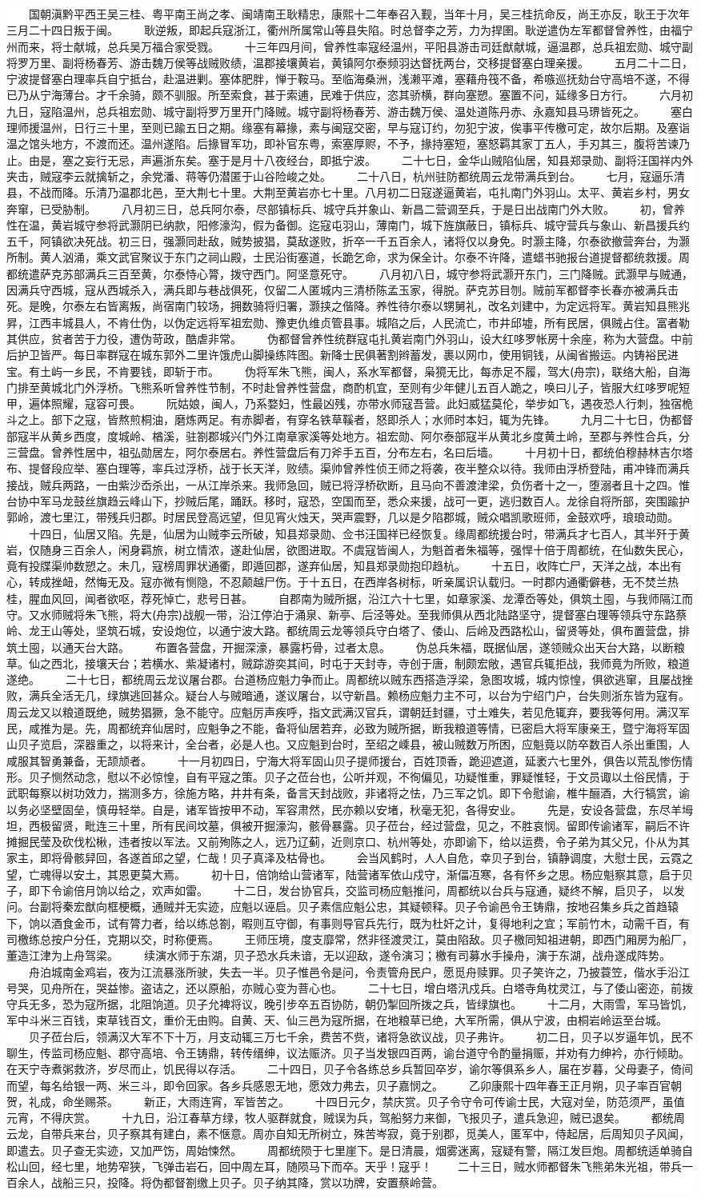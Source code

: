 
　　国朝滇黔平西王吴三桂、粤平南王尚之孝、闽靖南王耿精忠，康熙十二年奉召入觐，当年十月，吴三桂抗命反，尚王亦反，耿王于次年三月二十四日叛于闽。
　　耿逆叛，即起兵寇浙江，衢州所属常山等县失陷。时总督李之芳，力为捍圉。耿逆遣伪左军都督曾养性，由福宁州而来，将士献城，总兵吴万福合家受戮。
　　十三年四月间，曾养性率寇经温州，平阳县游击司廷猷献城，逼温郡，总兵祖宏勋、城守副将罗万里、副将杨春芳、游击魏万侯等战贼败绩，温郡接壤黄岩，黄镇阿尔泰频羽达督抚两台，交移提督塞白理亲援。
　　五月二十二日，宁波提督塞白理率兵自宁抵台，赴温进剿。塞体肥胖，惮于鞍马。至临海桑洲，浅濑平滩，塞藉舟筏不备，希嗾巡抚劾台守高培不遂，不得已乃从宁海薄台。才千余骑，颇不驯服。所至索食，甚于索逋，民难于供应，恣其骄横，群向塞愬。塞置不问，延缘多日方行。
　　六月初九日，寇陷温州，总兵祖宏勋、城守副将罗万里开门降贼。城守副将杨春芳、游击魏万侯、温处道陈丹赤、永嘉知县马琾皆死之。
　　塞白理师援温州，日行三十里，至则已踰五日之期。缘塞有幕掾，素与闽寇交密，早与寇订约，勿犯宁波，俟事平传檄可定，故尔后期。及塞诣温之馆头地方，不渡而还。温州遂陷。后掾冒军功，即补官东粤，索塞厚赆，不予，掾持塞短，塞怒羁其家丁五人，手刃其三，腹将苦谏乃止。由是，塞之妄行无忌，声遍浙东矣。塞于是月十八夜经台，即抵宁波。
　　二十七日，金华山贼陷仙居，知县郑录勋、副将汪国祥内外夹击，贼寇李云就擒斩之，余党潘、蒋等仍潜匿于山谷险峻之处。
　　二十八日，杭州驻防都统周云龙带满兵到台。
　　七月，寇逼乐清县，不战而降。乐清乃温郡北邑，至大荆七十里。大荆至黄岩亦七十里。八月初二日寇遂逼黄岩，屯扎南门外羽山。太平、黄岩乡村，男女奔窜，已受胁制。
　　八月初三日，总兵阿尔泰，尽部镇标兵、城守兵并象山、新昌二营调至兵，于是日出战南门外大败。
　　初，曾养性在温，黄岩城守参将武灏阴已纳款，阳修濠沟，假为备御。迄寇屯羽山，薄南门，城下旌旗蔽日，镇标兵、城守营兵与象山、新昌援兵约五千，阿镇欲决死战。初三日，强灏同赴敌，贼势披猖，莫敌遂败，折卒一千五百余人，诸将仅以身免。时灏主降，尔泰欲撤营奔台，为灏所制。黄人汹涌，乘文武官聚议于东门之祠山殿，士民沿街塞道，长跪乞命，求为保全计。尔泰不许降，遣蜡书驰报台道提督都统救援。周都统遣萨克苏部满兵三百至黄，尔泰恃心膂，拨守西门。阿坚意死守。
　　八月初八日，城守参将武灏开东门，三门降贼。武灏早与贼通，因满兵守西城，寇从西城杀入，满兵即与巷战俱死，仅留二人匿城内三清桥陈孟玉家，得脱。萨克苏目刎。贼前军都督李长春亦被满兵击死。是晚，尔泰左右皆离叛，尚宿南门较场，拥数骑将归署，灏挟之偕降。养性待尔泰以甥舅礼，改名刘建中，为定远将军。黄岩知县熊兆昇，江西丰城县人，不肯仕伪，以伪定远将军祖宏勋、豫吏仇维贞管县事。城陷之后，人民流亡，市井邱墟，所有民居，俱贼占住。富者勒其供应，贫者苦于力役，遭伪苛政，酷虐非常。
　　伪都督曾养性统群寇屯扎黄岩南门外羽山，设大红哆罗帐房十余座，称为大营盘。中前后护卫皆严。每日率群寇在城东郭外二里许饿虎山脚操练阵图。新降士民俱著割辫蓄发，裹以网巾，使用铜钱，从闽省搬运。内铸裕民进宝。有土屿一乡民，不肯要钱，即斩于市。
　　伪将军朱飞熊，闽人，系水军都督，枭獍无比，每赤足不履，驾大(舟宗)，联络大船，自海门排至黄城北门外浮桥。飞熊系听曾养性节制，不时赴曾养性营盘，商酌机宜，至则有少年健儿五百人跪之，唤曰儿子，皆服大红哆罗呢短甲，遍体照耀，寇容可畏。
　　阮姑娘，闽人，乃系婺妇，性最凶残，亦带水师寇吾营。此妇威猛莫伦，举步如飞，遇夜恐人行刺，独宿桅斗之上。部下之寇，皆熬煎桐油，磨炼两足。有赤脚者，有穿名铁草鞵者，怒即杀人；水师时本妇，辄为先锋。
　　九月二十七日，伪都督部寇半从黄乡西度，度城岭、楢溪，驻劄郡城兴门外江南章家溪等处地方。祖宏勋、阿尔泰部寇半从黄北乡度黄土岭，至郡与养性合兵，分三营盘。曾养性居中，祖弘勋居左，阿尔泰居右。养性营盘后有刀斧手五百，分布左右，名曰后墙。
　　十月初十日，都统伯穆赫林吉尔塔布、提督段应举、塞白理等，率兵过浮桥，战于长天洋，败绩。渠帅曾养性侦王师之将袭，夜半整众以待。我师由浮桥登陆，甫冲锋而满兵接战，贼兵两路，一由紫沙岙杀出，一从江岸杀来。我师急回，贼已将浮桥砍断，且马向不善渡津梁，负伤者十之一，堕溺者且十之四。惟台协中军马龙鼓丝旗趋云峰山下，抄贼后尾，踊跃。移时，寇恐，空国而至，悉众来援，战可一更，逃归数百人。龙徐自将所部，突围踰护郭岭，渡七里江，带残兵归郡。时居民登高远望，但见宵火烛天，哭声震野，几以是夕陷郡城，贼众唱凯歌班师，金鼓欢呼，琅琅动勋。
　　十四日，仙居又陷。先是，仙居为山贼李云所破，知县郑录勋、佥书汪国祥已经恢复。缘周都统援台时，带满兵才七百人，其半歼于黄岩，仅随身三百余人，闲身羁旅，树立情浓，遂赴仙居，欲图进取。不虞寇皆闽人，为魁首者朱福等，强悍十倍于周都统，在仙数失民心，竟有投牒渠帅数愬之。未几，寇榜周罪状通衢，即遁回郡，遂弃仙居，知县郑录勋抱印趋杭。
　　十五日，收阵亡尸，天洋之战，本出有心，转成挫衄，然悔无及。寇亦微有恻隐，不忍颠越尸伤。于十五日，在西岸各树标，听亲属识认载归。一时郡内通衢僻巷，无不焚兰热桂，腥血风回，闻者欲呕，荐死悼亡，悲号日甚。
　　自郡南为贼所据，沿江六十七里，如章家溪、龙潭岙等处，俱筑土囤，与我师隔江而守。又水师贼将朱飞熊，将大(舟宗)战舰一带，沿江停泊于涌泉、新亭、后泾等处。至我师俱从西北陆路坚守，提督塞白理等领兵守东路蔡岭、龙王山等处，坚筑石城，安设炮位，以通宁波大路。都统周云龙等领兵守白塔了、倭山、后岭及西路松山，留贤等处，俱布置营盘，排筑土囤，以通天台大路。
　　布置各营盘，开掘深濠，暴露朽骨，过者太息。
　　伪总兵朱福，既据仙居，遂领贼众出天台大路，以断粮草。仙之西北，接壤天台；若横水、紫凝诸村，贼踪游奕其间，时屯于天封寺，寺创于唐，制颇宏敞，遇官兵辄拒战，我师竟为所败，粮道遂绝。
　　二十七日，都统周云龙议屠台郡。台道杨应魁力争而止。周都统以贼东西搭造浮梁，急图攻城，城内惊惶，俱欲逃窜，且屡战挫败，满兵全活无几，绿旗逃回甚众。疑台人与贼暗通，遂议屠台，以守新昌。赖杨应魁力主不可，以台为宁绍门户，台失则浙东皆为寇有。周云龙又以粮道既绝，贼势猖獗，急不能守。应魁厉声疾呼，指文武满汉官兵，谓朝廷封疆，寸土难失，若见危辄弃，要我等何用。满汉军民，咸推为是。先，周都统弃仙居时，应魁争之不能，备将仙居若弃，必致为贼所据，断我粮道等情，已密启大将军康亲王，暨宁海将军固山贝子览启，深器重之，以将来计，全台者，必是人也。又应魁到台时，至绍之嵊县，被山贼数万所困，应魁竟以防卒数百人杀出重围，人咸服其智勇兼备，无颉颃者。
　　十一月初四日，宁海大将军固山贝子提师援台，百姓顶香，跪迎遮道，延袤六七里外，俱告以荒乱惨伤情形。贝子恻然动念，慰以不必惊惶，自有平寇之策。贝子之莅台也，公听并观，不徇偏见，功疑惟重，罪疑惟轻，于文员诹以土俗民情，于武职每察以树功效力，揣测多方，徐施方略，井井有条，备言天封战败，非诸将之怯，乃三军之饥。即下令慰谕，椎牛酾酒，大行犒赏，谕以务必坚壁固垒，慎毋轻举。自是，诸军皆按甲不动，军容肃然，民亦赖以安堵，秋毫无犯，各得安业。
　　先是，安设各营盘，东尽羊坶坦，西极留贤，毗连三十里，所有民间坟墓，俱被开掘濠沟，骸骨暴露。贝子莅台，经过营盘，见之，不胜哀悯。留即传谕诸军，嗣后不许摊掘民莹及砍伐松楸，违者按以军法。又前殉陈之人，远乃辽蓟，近则京口、杭州等处，亦即谕下，给以运费，令子弟为其父兄，仆从为其家主，即将骨骸舁回，各遂首邱之望，仁哉！贝子真泽及枯骨也。
　　会当风鹤时，人人自危，幸贝子到台，镇静调度，大慰士民，云霓之望，亡魂得以安土，其恩更莫大焉。
　　初十日，倍饷给山营诸军，陆营诸军依山戍守，渐偪冱寒，各有怀乡之思。杨应魁察其意，启于贝子，即下令谕倍月饷以给之，欢声如雷。
　　十二日，发台协官兵，交监司杨应魁推问，周都统以台兵与寇通，疑终不解，启贝子，  以发问。台副将秦宏猷向框梗概，通贼并无实迹，应魁以诬启。贝子素信应魁公忠，其疑顿释。贝子令谕邑令王铸鼎，按地召集乡兵之首趋辕下，饷以酒食金币，试有膂力者，给以练总劄，暇则互守御，有事则导官兵先行，既为杜奸之计，复得地利之宜；军前竹木，动需千百，有司檄练总按户分任，克期以交，时称便焉。
　　王师压境，度支靡常，然非径渡灵江，莫由陷敌。贝子檄同知祖进朝，即西门厢房为船厂，董造江津为上舟驾梁。
　　续演水师于东湖，贝子恐水兵未谙，无以迎敌，遂令演习；檄有司募水手操舟，演于东湖，战舟遂成阵势。
　　舟泊城南金鸡岩，夜为江流暴涨所驶，失去一半。贝子惟邑令是问，令责管舟民户，愿觅舟赎罪。贝子笑许之，乃披蓑笠，偕水手沿江号哭，见舟所在，哭益惨。盗诘之，还以原船，亦贼心变为菩心也。
　　二十七日，增白塔汛戍兵。白塔寺角枕灵江，与了倭山密迩，前拨守兵无多，恐为寇所据，北阻饷道。贝子允裨将议，晚引步卒五百协防，朝仍掣回所拨之兵，皆绿旗也。
　　十二月，大雨雪，军马皆饥，军中斗米三百钱，束草钱百文，重价无由购。自黄、天、仙三邑为寇所据，在地粮草已绝，大军所需，俱从宁波，由桐岩岭运至台城。
　　贝子莅台后，领满汉大军不下十万，月支动辄三万七千余，费苦不赀，诸将急欲议战，贝子弗许。
　　初二日，贝子以岁逼年饥，民不聊生，传监司杨应魁、郡守高培、令王铸鼎，转传缙绅，议法赈济。贝子当发银四百两，谕台道守令酌量捐赈，并劝有力绅衿，亦行倾助。在天宁寺煮粥救济，岁尽而止，饥民得以存活。
　　二十四日，贝子令各练总乡兵暂回卒岁，谕尔等俱系乡人，届在岁暮，父母妻子，倚间而望，每名给银一两、米三斗，即令回家。各乡兵感恩无地，愿效力弗去，贝子嘉悯之。
　　乙卯康熙十四年春王正月朔，贝子率百官朝贺，礼成，命坐赐茶。
　　新正，大雨连宵，军皆苦之。
　　十四日元夕，禁庆赏。贝子令守令可传谕士民，大寇对垒，防范须严，虽值元宵，不得庆赏。
　　十九日，沿江春草方绿，牧人驱群就食，贼误为兵，驾船努力来御，飞报贝子，遣兵急迎，贼已退矣。
　　都统周云龙，自带兵来台，贝子察其有建白，素不惬意。周亦自知无所树立，殊苦岑寂，竟于别郡，觅美人，匿军中，侍起居，后周知贝子风闻，即遣去。贝子查无实迹，又加严饬，周始悚然。
　　周都统陨于七里崖下。是日清晨，烟雾迷离，寇疑有警，隔江发巨炮。周都统适单骑自松山回，经七里，地势窄狭，飞弹击岩石，回中周左耳，随陨马下而卒。天乎！寇乎！
　　二十三日，贼水师都督朱飞熊弟朱光祖，带兵一百余人，战船三只，投降。将伪都督劄缴上贝子。贝子纳其降，赏以功牌，安置蔡岭营。